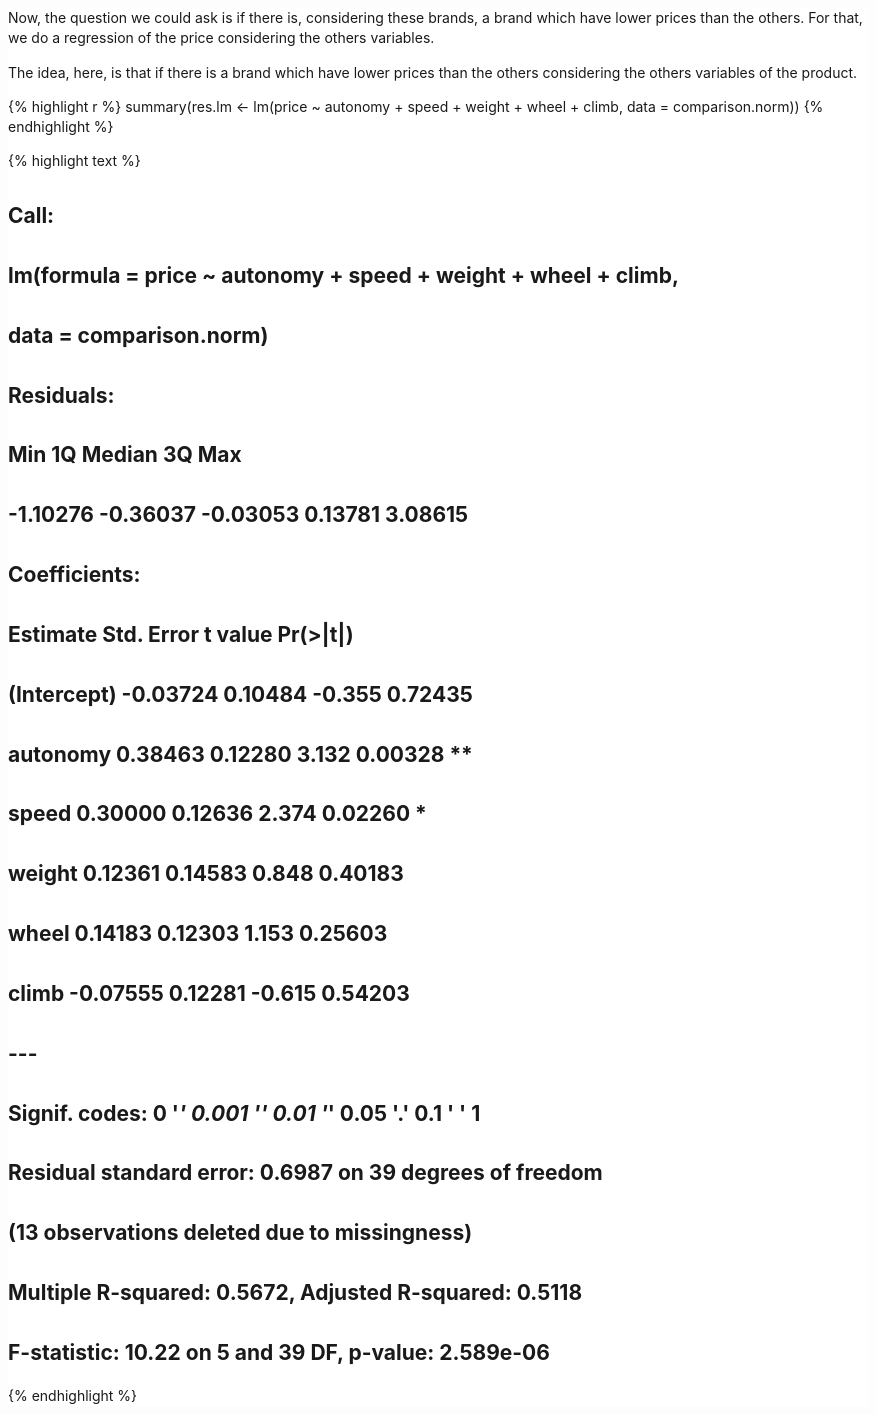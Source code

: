 Now, the question we could ask is if there is, considering these brands, a brand which have lower prices than the others. For that, we do a regression of the price considering the others variables.

The idea, here, is that if there is a brand which have lower prices than the others considering the others variables of the product.


{% highlight r %}
summary(res.lm <- lm(price ~ autonomy + speed + weight + wheel + climb, data = comparison.norm))
{% endhighlight %}



{% highlight text %}
## 
## Call:
## lm(formula = price ~ autonomy + speed + weight + wheel + climb, 
##     data = comparison.norm)
## 
## Residuals:
##      Min       1Q   Median       3Q      Max 
## -1.10276 -0.36037 -0.03053  0.13781  3.08615 
## 
## Coefficients:
##             Estimate Std. Error t value Pr(>|t|)   
## (Intercept) -0.03724    0.10484  -0.355  0.72435   
## autonomy     0.38463    0.12280   3.132  0.00328 **
## speed        0.30000    0.12636   2.374  0.02260 * 
## weight       0.12361    0.14583   0.848  0.40183   
## wheel        0.14183    0.12303   1.153  0.25603   
## climb       -0.07555    0.12281  -0.615  0.54203   
## ---
## Signif. codes:  0 '***' 0.001 '**' 0.01 '*' 0.05 '.' 0.1 ' ' 1
## 
## Residual standard error: 0.6987 on 39 degrees of freedom
##   (13 observations deleted due to missingness)
## Multiple R-squared:  0.5672,	Adjusted R-squared:  0.5118 
## F-statistic: 10.22 on 5 and 39 DF,  p-value: 2.589e-06
{% endhighlight %}
